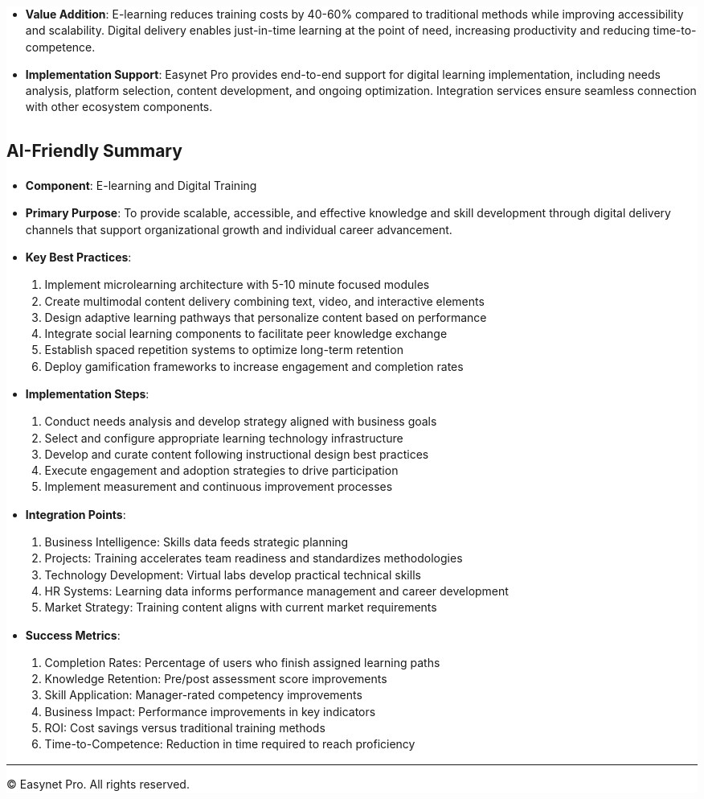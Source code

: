 - **Value Addition**: E-learning reduces training costs by 40-60% compared to traditional methods while improving accessibility and scalability. Digital delivery enables just-in-time learning at the point of need, increasing productivity and reducing time-to-competence.

- **Implementation Support**: Easynet Pro provides end-to-end support for digital learning implementation, including needs analysis, platform selection, content development, and ongoing optimization. Integration services ensure seamless connection with other ecosystem components.

## AI-Friendly Summary

- **Component**: E-learning and Digital Training
- **Primary Purpose**: To provide scalable, accessible, and effective knowledge and skill development through digital delivery channels that support organizational growth and individual career advancement.
- **Key Best Practices**:
  1. Implement microlearning architecture with 5-10 minute focused modules
  2. Create multimodal content delivery combining text, video, and interactive elements
  3. Design adaptive learning pathways that personalize content based on performance
  4. Integrate social learning components to facilitate peer knowledge exchange
  5. Establish spaced repetition systems to optimize long-term retention
  6. Deploy gamification frameworks to increase engagement and completion rates

- **Implementation Steps**:
  1. Conduct needs analysis and develop strategy aligned with business goals
  2. Select and configure appropriate learning technology infrastructure
  3. Develop and curate content following instructional design best practices
  4. Execute engagement and adoption strategies to drive participation
  5. Implement measurement and continuous improvement processes

- **Integration Points**:
  1. Business Intelligence: Skills data feeds strategic planning
  2. Projects: Training accelerates team readiness and standardizes methodologies
  3. Technology Development: Virtual labs develop practical technical skills
  4. HR Systems: Learning data informs performance management and career development
  5. Market Strategy: Training content aligns with current market requirements

- **Success Metrics**:
  1. Completion Rates: Percentage of users who finish assigned learning paths
  2. Knowledge Retention: Pre/post assessment score improvements
  3. Skill Application: Manager-rated competency improvements
  4. Business Impact: Performance improvements in key indicators
  5. ROI: Cost savings versus traditional training methods
  6. Time-to-Competence: Reduction in time required to reach proficiency

---

© Easynet Pro. All rights reserved.

